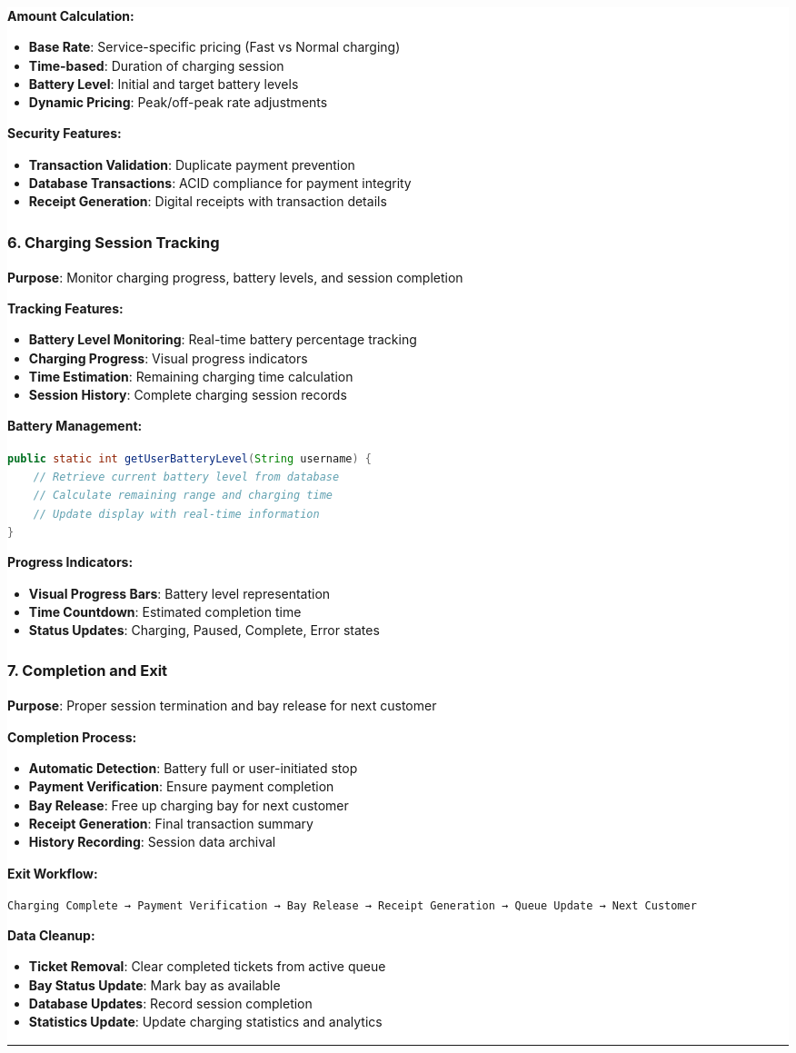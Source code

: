 **Amount Calculation:**
- **Base Rate**: Service-specific pricing (Fast vs Normal charging)
- **Time-based**: Duration of charging session
- **Battery Level**: Initial and target battery levels
- **Dynamic Pricing**: Peak/off-peak rate adjustments

**Security Features:**
- **Transaction Validation**: Duplicate payment prevention
- **Database Transactions**: ACID compliance for payment integrity
- **Receipt Generation**: Digital receipts with transaction details

### 6. Charging Session Tracking

**Purpose**: Monitor charging progress, battery levels, and session completion

**Tracking Features:**
- **Battery Level Monitoring**: Real-time battery percentage tracking
- **Charging Progress**: Visual progress indicators
- **Time Estimation**: Remaining charging time calculation
- **Session History**: Complete charging session records

**Battery Management:**
```java
public static int getUserBatteryLevel(String username) {
    // Retrieve current battery level from database
    // Calculate remaining range and charging time
    // Update display with real-time information
}
```

**Progress Indicators:**
- **Visual Progress Bars**: Battery level representation
- **Time Countdown**: Estimated completion time
- **Status Updates**: Charging, Paused, Complete, Error states

### 7. Completion and Exit

**Purpose**: Proper session termination and bay release for next customer

**Completion Process:**
- **Automatic Detection**: Battery full or user-initiated stop
- **Payment Verification**: Ensure payment completion
- **Bay Release**: Free up charging bay for next customer
- **Receipt Generation**: Final transaction summary
- **History Recording**: Session data archival

**Exit Workflow:**
```
Charging Complete → Payment Verification → Bay Release → Receipt Generation → Queue Update → Next Customer
```

**Data Cleanup:**
- **Ticket Removal**: Clear completed tickets from active queue
- **Bay Status Update**: Mark bay as available
- **Database Updates**: Record session completion
- **Statistics Update**: Update charging statistics and analytics

---